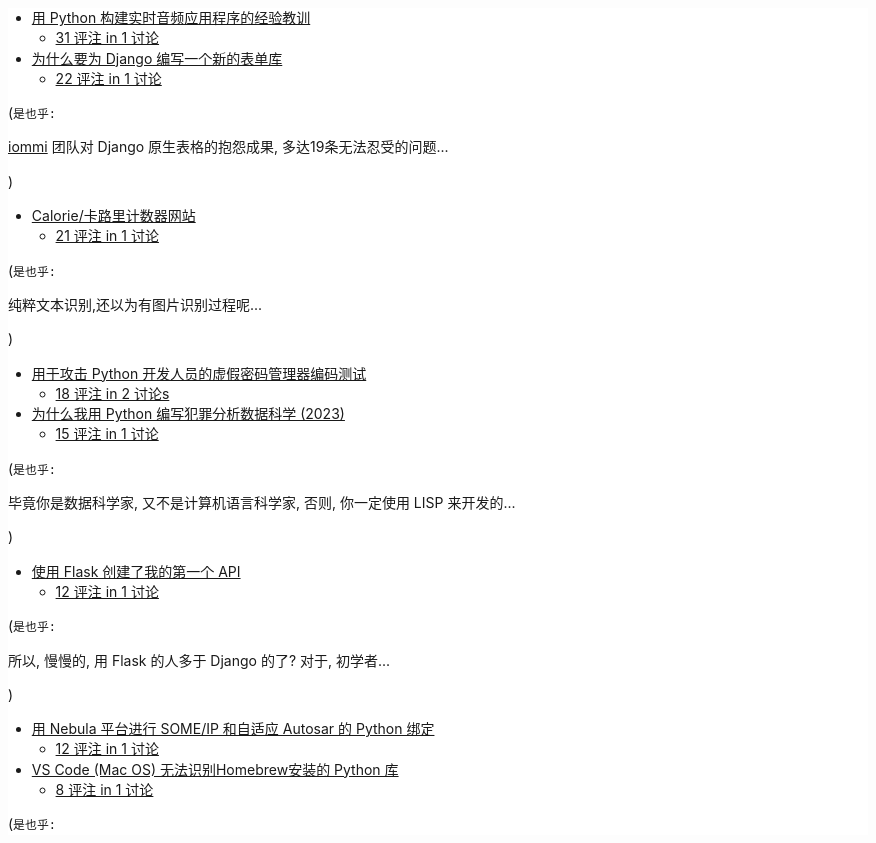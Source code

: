 - [用 Python 构建实时音频应用程序的经验教训](https://www.vangemert.dev/#/blog/lessons-learnt-backlooper)
    - [31 评注 in 1 讨论](https://discu.eu/q/https://www.vangemert.dev/%23/blog/lessons-learnt-backlooper)
- [为什么要为 Django 编写一个新的表单库](https://kodare.net/2024/09/11/why-we-wrote-a-new-form-library-for-django.html)
    - [22 评注 in 1 讨论](https://discu.eu/q/https://kodare.net/2024/09/11/why-we-wrote-a-new-form-library-for-django.html)

(`是也乎:`

[iommi](https://docs.iommi.rocks/en/latest/index.html)
团队对 Django 原生表格的抱怨成果,
多达19条无法忍受的问题...

)


- [Calorie/卡路里计数器网站](https://caloriecounter.pythonanywhere.com/)
    - [21 评注 in 1 讨论](https://discu.eu/q/https://caloriecounter.pythonanywhere.com)

(`是也乎:`

纯粹文本识别,还以为有图片识别过程呢...

)

- [用于攻击 Python 开发人员的虚假密码管理器编码测试](https://www.bleepingcomputer.com/news/security/fake-password-manager-coding-test-used-to-hack-python-developers/)
    - [18 评注 in 2 讨论s](https://discu.eu/q/https://www.bleepingcomputer.com/news/security/fake-password-manager-coding-test-used-to-hack-python-developers/)
- [为什么我用 Python 编写犯罪分析数据科学 \(2023\)](https://crimede-coder.com/blogposts/2023/EarlyReleasePython)
    - [15 评注 in 1 讨论](https://discu.eu/q/https://crimede-coder.com/blogposts/2023/EarlyReleasePython)

(`是也乎:`

毕竟你是数据科学家, 又不是计算机语言科学家,
否则, 你一定使用 LISP 来开发的...

)


- [使用 Flask 创建了我的第一个 API](http://cnichols1734.pythonanywhere.com/)
    - [12 评注 in 1 讨论](https://discu.eu/q/http://cnichols1734.pythonanywhere.com)

(`是也乎:`

所以, 慢慢的, 用 Flask 的人多于 Django 的了?
对于, 初学者...

)

- [用 Nebula 平台进行 SOME/IP 和自适应 Autosar 的 Python 绑定](https://nebula-platform.dev/docs/docs/tutorials/tutorial-first-app-python)
    - [12 评注 in 1 讨论](https://discu.eu/q/https://nebula-platform.dev/docs/docs/tutorials/tutorial-first-app-python)
- [VS Code \(Mac OS\) 无法识别Homebrew安装的 Python 库](https://docs.manim.community/en/stable/installation/macos.html)
    - [8 评注 in 1 讨论](https://discu.eu/q/https://docs.manim.community/en/stable/installation/macos.html)

(`是也乎:`
